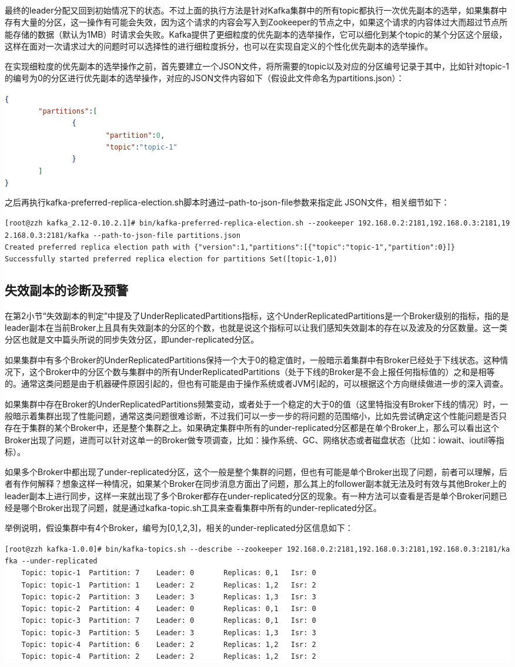 最终的leader分配又回到初始情况下的状态。不过上面的执行方法是针对Kafka集群中的所有topic都执行一次优先副本的选举，如果集群中存有大量的分区，这一操作有可能会失效，因为这个请求的内容会写入到Zookeeper的节点之中，如果这个请求的内容体过大而超过节点所能存储的数据（默认为1MB）时请求会失败。Kafka提供了更细粒度的优先副本的选举操作，它可以细化到某个topic的某个分区这个层级，这样在面对一次请求过大的问题时可以选择性的进行细粒度拆分，也可以在实现自定义的个性化优先副本的选举操作。

在实现细粒度的优先副本的选举操作之前，首先要建立一个JSON文件，将所需要的topic以及对应的分区编号记录于其中，比如针对topic-1的编号为0的分区进行优先副本的选举操作，对应的JSON文件内容如下（假设此文件命名为partitions.json）：

```JSON
{
        "partitions":[
                {
                        "partition":0,
                        "topic":"topic-1"
                }
        ]
}
```

之后再执行kafka-preferred-replica-election.sh脚本时通过–path-to-json-file参数来指定此
JSON文件，相关细节如下：

```SHELL
[root@zzh kafka_2.12-0.10.2.1]# bin/kafka-preferred-replica-election.sh --zookeeper 192.168.0.2:2181,192.168.0.3:2181,192.168.0.3:2181/kafka --path-to-json-file partitions.json
Created preferred replica election path with {"version":1,"partitions":[{"topic":"topic-1","partition":0}]}
Successfully started preferred replica election for partitions Set([topic-1,0])
```

## 失效副本的诊断及预警

在第2小节“失效副本的判定”中提及了UnderReplicatedPartitions指标，这个UnderReplicatedPartitions是一个Broker级别的指标，指的是leader副本在当前Broker上且具有失效副本的分区的个数，也就是说这个指标可以让我们感知失效副本的存在以及波及的分区数量。这一类分区也就是文中篇头所说的同步失效分区，即under-replicated分区。

如果集群中有多个Broker的UnderReplicatedPartitions保持一个大于0的稳定值时，一般暗示着集群中有Broker已经处于下线状态。这种情况下，这个Broker中的分区个数与集群中的所有UnderReplicatedPartitions（处于下线的Broker是不会上报任何指标值的）之和是相等的。通常这类问题是由于机器硬件原因引起的，但也有可能是由于操作系统或者JVM引起的，可以根据这个方向继续做进一步的深入调查。

如果集群中存在Broker的UnderReplicatedPartitions频繁变动，或者处于一个稳定的大于0的值（这里特指没有Broker下线的情况）时，一般暗示着集群出现了性能问题，通常这类问题很难诊断，不过我们可以一步一步的将问题的范围缩小，比如先尝试确定这个性能问题是否只存在于集群的某个Broker中，还是整个集群之上。如果确定集群中所有的under-replicated分区都是在单个Broker上，那么可以看出这个Broker出现了问题，进而可以针对这单一的Broker做专项调查，比如：操作系统、GC、网络状态或者磁盘状态（比如：iowait、ioutil等指标）。

如果多个Broker中都出现了under-replicated分区，这个一般是整个集群的问题，但也有可能是单个Broker出现了问题，前者可以理解，后者有作何解释？想象这样一种情况，如果某个Broker在同步消息方面出了问题，那么其上的follower副本就无法及时有效与其他Broker上的leader副本上进行同步，这样一来就出现了多个Broker都存在under-replicated分区的现象。有一种方法可以查看是否是单个Broker问题已经是哪个Broker出现了问题，就是通过kafka-topic.sh工具来查看集群中所有的under-replicated分区。

举例说明，假设集群中有4个Broker，编号为[0,1,2,3]，相关的under-replicated分区信息如下：

```SHELL
[root@zzh kafka-1.0.0]# bin/kafka-topics.sh --describe --zookeeper 192.168.0.2:2181,192.168.0.3:2181,192.168.0.3:2181/kafka --under-replicated
    Topic: topic-1  Partition: 7    Leader: 0       Replicas: 0,1   Isr: 0
    Topic: topic-1  Partition: 1    Leader: 2       Replicas: 1,2   Isr: 2
    Topic: topic-2  Partition: 3    Leader: 3       Replicas: 1,3   Isr: 3
    Topic: topic-2  Partition: 4    Leader: 0       Replicas: 0,1   Isr: 0
    Topic: topic-3  Partition: 7    Leader: 0       Replicas: 0,1   Isr: 0
    Topic: topic-3  Partition: 5    Leader: 3       Replicas: 1,3   Isr: 3
    Topic: topic-4  Partition: 6    Leader: 2       Replicas: 1,2   Isr: 2
    Topic: topic-4  Partition: 2    Leader: 2       Replicas: 1,2   Isr: 2
```
